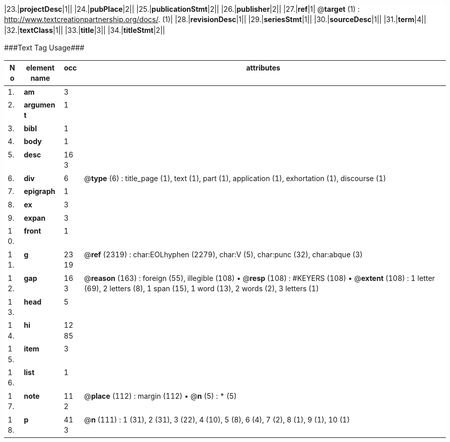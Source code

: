 |23.|__projectDesc__|1||
|24.|__pubPlace__|2||
|25.|__publicationStmt__|2||
|26.|__publisher__|2||
|27.|__ref__|1| @__target__ (1) : http://www.textcreationpartnership.org/docs/. (1)|
|28.|__revisionDesc__|1||
|29.|__seriesStmt__|1||
|30.|__sourceDesc__|1||
|31.|__term__|4||
|32.|__textClass__|1||
|33.|__title__|3||
|34.|__titleStmt__|2||


###Text Tag Usage###

|No|element name|occ|attributes|
|---|---|---|---|
|1.|__am__|3||
|2.|__argument__|1||
|3.|__bibl__|1||
|4.|__body__|1||
|5.|__desc__|163||
|6.|__div__|6| @__type__ (6) : title_page (1), text (1), part (1), application (1), exhortation (1), discourse (1)|
|7.|__epigraph__|1||
|8.|__ex__|3||
|9.|__expan__|3||
|10.|__front__|1||
|11.|__g__|2319| @__ref__ (2319) : char:EOLhyphen (2279), char:V (5), char:punc (32), char:abque (3)|
|12.|__gap__|163| @__reason__ (163) : foreign (55), illegible (108)  •  @__resp__ (108) : #KEYERS (108)  •  @__extent__ (108) : 1 letter (69), 2 letters (8), 1 span (15), 1 word (13), 2 words (2), 3 letters (1)|
|13.|__head__|5||
|14.|__hi__|1285||
|15.|__item__|3||
|16.|__list__|1||
|17.|__note__|112| @__place__ (112) : margin (112)  •  @__n__ (5) : * (5)|
|18.|__p__|413| @__n__ (111) : 1 (31), 2 (31), 3 (22), 4 (10), 5 (8), 6 (4), 7 (2), 8 (1), 9 (1), 10 (1)|